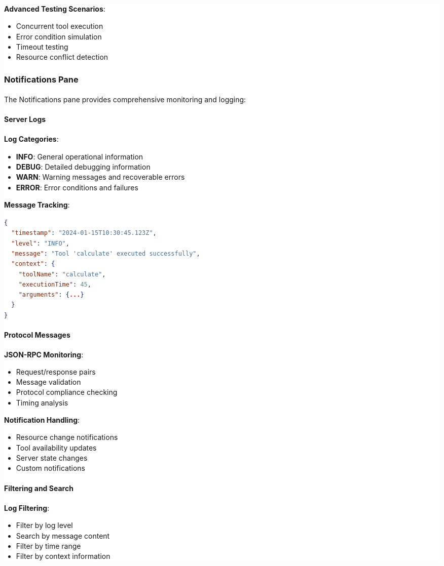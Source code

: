 ```json
```

**Advanced Testing Scenarios**:
* Concurrent tool execution
* Error condition simulation
* Timeout testing
* Resource conflict detection

### Notifications Pane

The Notifications pane provides comprehensive monitoring and logging:

#### Server Logs

**Log Categories**:
* **INFO**: General operational information
* **DEBUG**: Detailed debugging information
* **WARN**: Warning messages and recoverable errors
* **ERROR**: Error conditions and failures

**Message Tracking**:
```json
{
  "timestamp": "2024-01-15T10:30:45.123Z",
  "level": "INFO",
  "message": "Tool 'calculate' executed successfully",
  "context": {
    "toolName": "calculate",
    "executionTime": 45,
    "arguments": {...}
  }
}
```

#### Protocol Messages

**JSON-RPC Monitoring**:
* Request/response pairs
* Message validation
* Protocol compliance checking
* Timing analysis

**Notification Handling**:
* Resource change notifications
* Tool availability updates
* Server state changes
* Custom notifications

#### Filtering and Search

**Log Filtering**:
* Filter by log level
* Search by message content
* Filter by time range
* Filter by context information
